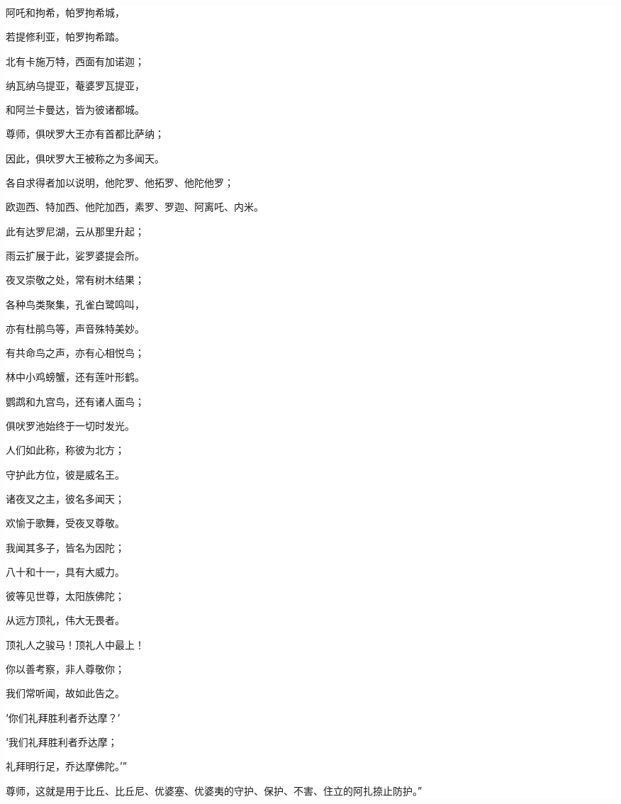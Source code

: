 阿吒和拘希，帕罗拘希城，

若提修利亚，帕罗拘希踏。

北有卡施万特，西面有加诺迦；

纳瓦纳乌提亚，菴婆罗瓦提亚，

和阿兰卡曼达，皆为彼诸都城。

尊师，俱吠罗大王亦有首都比萨纳；

因此，俱吠罗大王被称之为多闻天。

各自求得者加以说明，他陀罗、他拓罗、他陀他罗；

欧迦西、特加西、他陀加西，素罗、罗迦、阿离吒、内米。

此有达罗尼湖，云从那里升起；

雨云扩展于此，娑罗婆提会所。

夜叉崇敬之处，常有树木结果；

各种鸟类聚集，孔雀白鹭鸣叫，

亦有杜鹃鸟等，声音殊特美妙。

有共命鸟之声，亦有心相悦鸟；

林中小鸡螃蟹，还有莲叶形鹤。

鹦鹉和九宫鸟，还有诸人面鸟；

俱吠罗池始终于一切时发光。

人们如此称，称彼为北方；

守护此方位，彼是威名王。

诸夜叉之主，彼名多闻天；

欢愉于歌舞，受夜叉尊敬。

我闻其多子，皆名为因陀；

八十和十一，具有大威力。

彼等见世尊，太阳族佛陀；

从远方顶礼，伟大无畏者。

顶礼人之骏马！顶礼人中最上！

你以善考察，非人尊敬你；

我们常听闻，故如此告之。

‘你们礼拜胜利者乔达摩？’

‘我们礼拜胜利者乔达摩；

礼拜明行足，乔达摩佛陀。’”

尊师，这就是用于比丘、比丘尼、优婆塞、优婆夷的守护、保护、不害、住立的阿扎捺止防护。”
